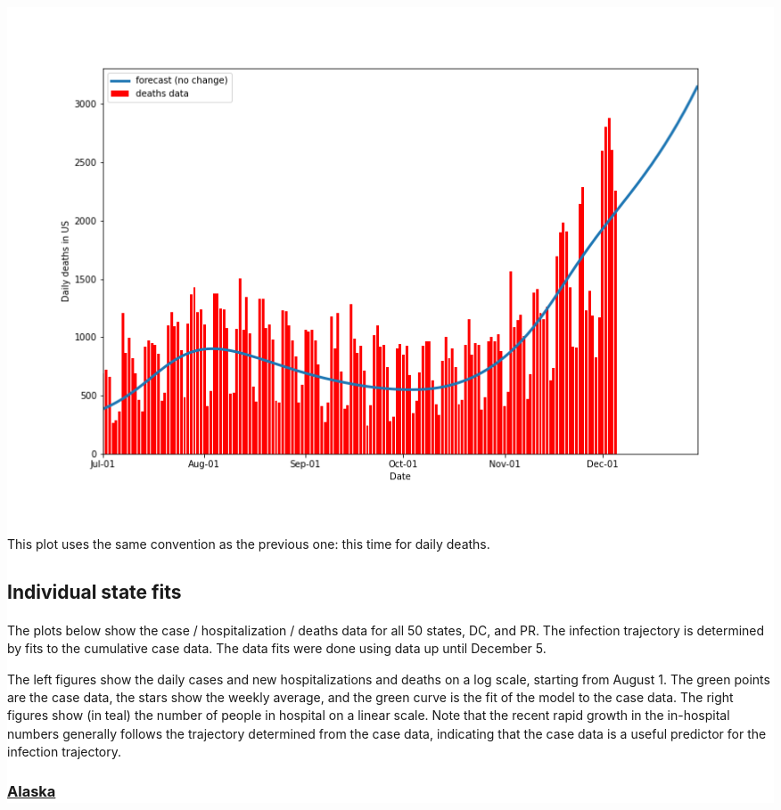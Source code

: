 ![usa](img/usa_summary_deaths_1206.png)

This plot uses the same convention as the previous one: this time for daily deaths.

## Individual state fits

The plots below show the case / hospitalization / deaths data for all 50 states, DC, and PR.
The infection trajectory is determined by fits to the cumulative case data.
The data fits were done using data up until December 5. 

The left figures show the daily cases and new hospitalizations and deaths on a log scale, starting from August 1.
The green points are the case data, the stars show the
weekly average, and the green curve is the fit of the model to the case data.
The right figures show (in teal) the number of people in hospital on a linear scale.
Note that the recent rapid growth in the in-hospital numbers generally
follows the trajectory determined from the
case data, indicating that the case data is a useful predictor for the infection trajectory.

### [Alaska](img/ak_2_6_1206.pdf)
